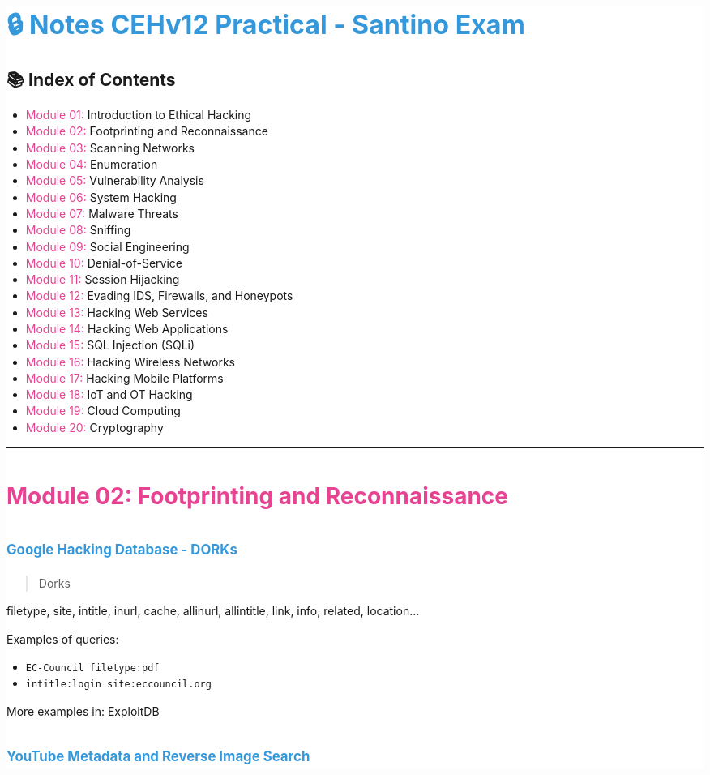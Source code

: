 
# <span style="color: #3498db; font-size: 1.15em;">🔒 Notes CEHv12 Practical - Santino Exam</span>

## 📚 Index of Contents

- <span style="color: #e84393;">Module 01:</span> Introduction to Ethical Hacking
- <span style="color: #e84393;">Module 02:</span> Footprinting and Reconnaissance
- <span style="color: #e84393;">Module 03:</span> Scanning Networks
- <span style="color: #e84393;">Module 04:</span> Enumeration
- <span style="color: #e84393;">Module 05:</span> Vulnerability Analysis
- <span style="color: #e84393;">Module 06:</span> System Hacking
- <span style="color: #e84393;">Module 07:</span> Malware Threats
- <span style="color: #e84393;">Module 08:</span> Sniffing
- <span style="color: #e84393;">Module 09:</span> Social Engineering
- <span style="color: #e84393;">Module 10:</span> Denial-of-Service
- <span style="color: #e84393;">Module 11:</span> Session Hijacking
- <span style="color: #e84393;">Module 12:</span> Evading IDS, Firewalls, and Honeypots
- <span style="color: #e84393;">Module 13:</span> Hacking Web Services
- <span style="color: #e84393;">Module 14:</span> Hacking Web Applications
- <span style="color: #e84393;">Module 15:</span> SQL Injection (SQLi)
- <span style="color: #e84393;">Module 16:</span> Hacking Wireless Networks
- <span style="color: #e84393;">Module 17:</span> Hacking Mobile Platforms
- <span style="color: #e84393;">Module 18:</span> IoT and OT Hacking
- <span style="color: #e84393;">Module 19:</span> Cloud Computing
- <span style="color: #e84393;">Module 20:</span> Cryptography



---

# <span style="color: #e84393; font-size: 1em;">Module 02: Footprinting and Reconnaissance</span>

## <span style="color: #3498db; font-size: 0.8em;">Google Hacking Database - DORKs</span>

> Dorks

filetype, site, intitle, inurl, cache, allinurl, allintitle, link, info, related, location...

Examples of queries:
- `EC-Council filetype:pdf`
- `intitle:login site:eccouncil.org`

More examples in: [ExploitDB](https://www.exploit-db.com/google-hacking-database])


## <span style="color: #3498db; font-size: 0.8em;">YouTube Metadata and Reverse Image Search</span>
